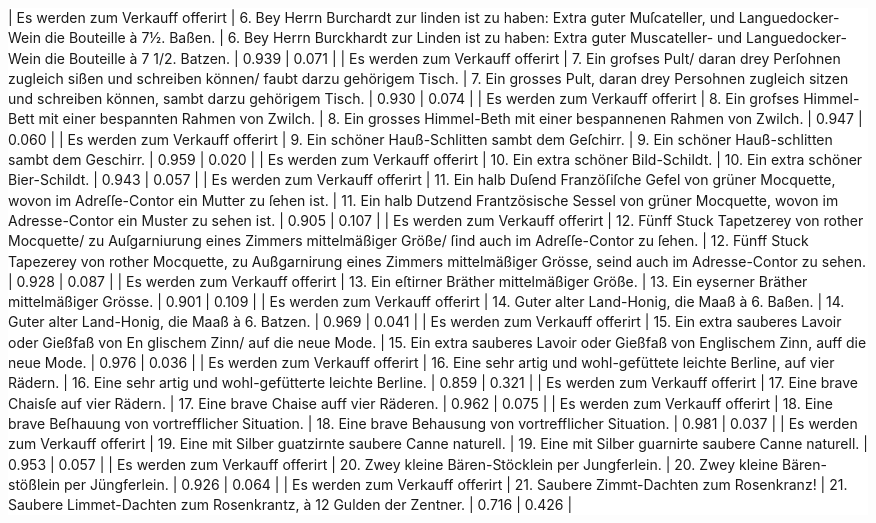 | Es werden zum Verkauff offerirt | 6. Bey Herrn Burchardt zur <span class="diff">l</span>inden ist zu haben: Extra guter Mu<span class="diff">ſ</span>cateller<span class="diff">,</span> und Languedocker-Wein die Bouteille à 7<span class="diff">½</span>. Ba<span class="diff">ß</span>en. | 6. Bey Herrn Burc<span class="diff">k</span>hardt zur <span class="diff">L</span>inden ist zu haben: Extra guter Mu<span class="diff">s</span>cateller<span class="diff">-</span> und Languedocker-Wein die Bouteille à 7<span class="diff"> 1/2</span>. Ba<span class="diff">tz</span>en. | 0.939 | 0.071 |
| Es werden zum Verkauff offerirt | 7. Ein gro<span class="diff">f</span>ses Pult<span class="diff">/</span> daran drey Per<span class="diff">ſ</span>ohnen zugleich si<span class="diff">ß</span>en und schreiben können<span class="diff">/</span> <span class="diff">f</span>a<span class="diff">u</span>bt darzu gehörigem Tisch. | 7. Ein gro<span class="diff">s</span>ses Pult<span class="diff">,</span> daran drey Per<span class="diff">s</span>ohnen zugleich si<span class="diff">tz</span>en und schreiben können<span class="diff">,</span> <span class="diff">s</span>a<span class="diff">m</span>bt darzu gehörigem Tisch. | 0.930 | 0.074 |
| Es werden zum Verkauff offerirt | 8. Ein gro<span class="diff">f</span>ses Himmel-Bet<span class="diff">t</span> mit einer bespann<span class="diff">t</span>en Rahmen von Zwilch. | 8. Ein gro<span class="diff">s</span>ses Himmel-Bet<span class="diff">h</span> mit einer bespann<span class="diff">en</span>en Rahmen von Zwilch. | 0.947 | 0.060 |
| Es werden zum Verkauff offerirt | 9. Ein schöner Hauß-<span class="diff">S</span>chlitten sambt dem Ge<span class="diff">ſ</span>chirr. | 9. Ein schöner Hauß-<span class="diff">s</span>chlitten sambt dem Ge<span class="diff">s</span>chirr. | 0.959 | 0.020 |
| Es werden zum Verkauff offerirt | 10. Ein extra schöner Bi<span class="diff">ld</span>-Schildt. | 10. Ein extra schöner Bi<span class="diff">er</span>-Schildt. | 0.943 | 0.057 |
| Es werden zum Verkauff offerirt | 11. Ein halb Du<span class="diff">ſ</span>end Franzö<span class="diff">ſ</span>i<span class="diff">ſ</span>che <span class="diff">G</span>e<span class="diff">f</span>el von grüner Mocquette, wovon im Adre<span class="diff">ſſ</span>e-Contor ein Mu<span class="diff">t</span>ter zu <span class="diff">ſ</span>ehen ist. | 11. Ein halb Du<span class="diff">tz</span>end Fran<span class="diff">t</span>zö<span class="diff">s</span>i<span class="diff">s</span>che <span class="diff">S</span>e<span class="diff">ss</span>el von grüner Mocquette, wovon im Adre<span class="diff">ss</span>e-Contor ein Mu<span class="diff">s</span>ter zu <span class="diff">s</span>ehen ist. | 0.905 | 0.107 |
| Es werden zum Verkauff offerirt | 12. Fünff Stuck Tape<span class="diff">t</span>zerey von rother Mocquette<span class="diff">/</span> zu Au<span class="diff">ſ</span>garni<span class="diff">u</span>rung eines Zimmers mittelmäßiger Grö<span class="diff">ß</span>e<span class="diff">/</span> <span class="diff">ſ</span>ind auch im Adre<span class="diff">ſſ</span>e-Contor zu <span class="diff">ſ</span>ehen. | 12. Fünff Stuck Tapezerey von rother Mocquette<span class="diff">,</span> zu Au<span class="diff">ß</span>garnirung eines Zimmers mittelmäßiger Grö<span class="diff">ss</span>e<span class="diff">,</span> <span class="diff">se</span>ind auch im Adre<span class="diff">ss</span>e-Contor zu <span class="diff">s</span>ehen. | 0.928 | 0.087 |
| Es werden zum Verkauff offerirt | 13. Ein e<span class="diff">ſti</span>rner Bräther mittelmäßiger Grö<span class="diff">ß</span>e. | 13. Ein e<span class="diff">yse</span>rner Bräther mittelmäßiger Grö<span class="diff">ss</span>e. | 0.901 | 0.109 |
| Es werden zum Verkauff offerirt | 14. Guter alter Land-Honig, die Maaß à 6. Ba<span class="diff">ß</span>en. | 14. Guter alter Land-Honig, die Maaß à 6. Ba<span class="diff">tz</span>en. | 0.969 | 0.041 |
| Es werden zum Verkauff offerirt | 15. Ein extra sauberes Lavoir oder Gießfaß von En<span class="diff"> </span>glischem Zinn<span class="diff">/</span> auf die neue Mode. | 15. Ein extra sauberes Lavoir oder Gießfaß von Englischem Zinn<span class="diff">,</span> au<span class="diff">f</span>f die neue Mode. | 0.976 | 0.036 |
| Es werden zum Verkauff offerirt | 16. Eine sehr artig und wohl-gefüttete leichte Berline<span class="diff">, auf vier Rädern</span>. | 16. Eine sehr artig und wohl-gefütte<span class="diff">r</span>te leichte Berline. | 0.859 | 0.321 |
| Es werden zum Verkauff offerirt | 17. Eine brave Chais<span class="diff">ſ</span>e auf vier Rädern. | 17. Eine brave Chaise au<span class="diff">f</span>f vier Räder<span class="diff">e</span>n. | 0.962 | 0.075 |
| Es werden zum Verkauff offerirt | 18. Eine brave Be<span class="diff">ſ</span>hauung von vortrefflicher Situation. | 18. Eine brave Behau<span class="diff">s</span>ung von vortrefflicher Situation. | 0.981 | 0.037 |
| Es werden zum Verkauff offerirt | 19. Eine mit Silber gua<span class="diff">tz</span>ir<span class="diff">n</span>te saubere Canne naturell. | 19. Eine mit Silber gua<span class="diff">rn</span>irte saubere Canne naturell. | 0.953 | 0.057 |
| Es werden zum Verkauff offerirt | 20. Zwey kleine Bären-<span class="diff">S</span>tö<span class="diff">ck</span>lein per J<span class="diff">u</span>ngferlein. | 20. Zwey kleine Bären-<span class="diff">s</span>tö<span class="diff">ß</span>lein per J<span class="diff">ü</span>ngferlein. | 0.926 | 0.064 |
| Es werden zum Verkauff offerirt | 21. Saubere <span class="diff">Z</span>immt-Dachten zum Rosenkranz<span class="diff">!</span> | 21. Saubere <span class="diff">L</span>imm<span class="diff">e</span>t-Dachten zum Rosenkran<span class="diff">t</span>z<span class="diff">, à 12 Gulden der Zentner.</span> | 0.716 | 0.426 |